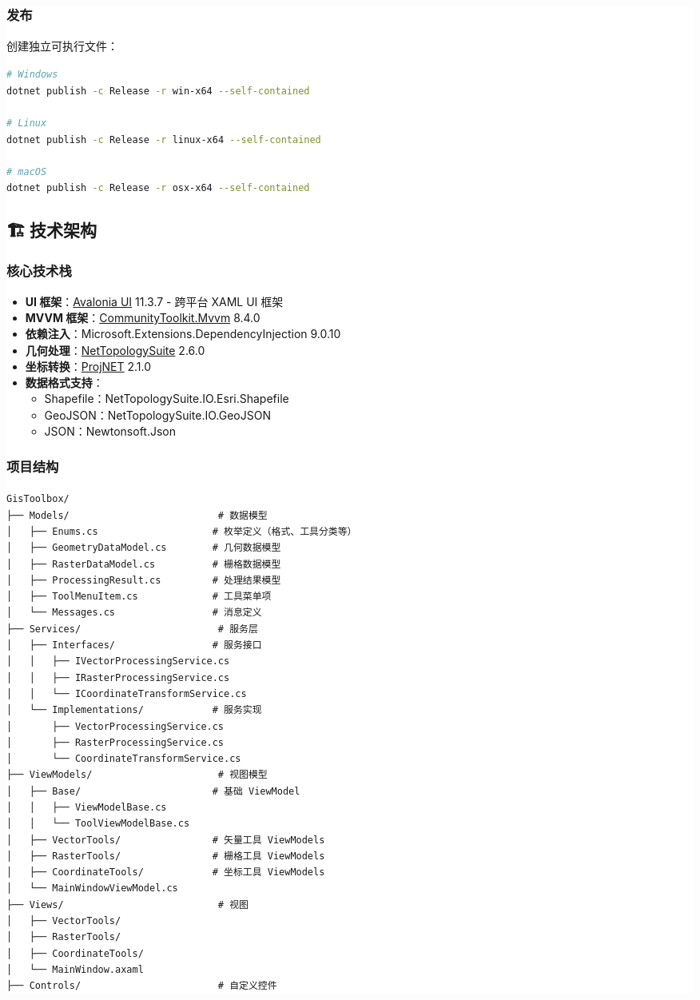### 发布

创建独立可执行文件：

```bash
# Windows
dotnet publish -c Release -r win-x64 --self-contained

# Linux
dotnet publish -c Release -r linux-x64 --self-contained

# macOS
dotnet publish -c Release -r osx-x64 --self-contained
```

## 🏗️ 技术架构

### 核心技术栈

- **UI 框架**：[Avalonia UI](https://avaloniaui.net/) 11.3.7 - 跨平台 XAML UI 框架
- **MVVM 框架**：[CommunityToolkit.Mvvm](https://learn.microsoft.com/zh-cn/dotnet/communitytoolkit/mvvm/) 8.4.0
- **依赖注入**：Microsoft.Extensions.DependencyInjection 9.0.10
- **几何处理**：[NetTopologySuite](https://github.com/NetTopologySuite/NetTopologySuite) 2.6.0
- **坐标转换**：[ProjNET](https://github.com/NetTopologySuite/ProjNet4GeoAPI) 2.1.0
- **数据格式支持**：
  - Shapefile：NetTopologySuite.IO.Esri.Shapefile
  - GeoJSON：NetTopologySuite.IO.GeoJSON
  - JSON：Newtonsoft.Json

### 项目结构

```
GisToolbox/
├── Models/                          # 数据模型
│   ├── Enums.cs                    # 枚举定义（格式、工具分类等）
│   ├── GeometryDataModel.cs        # 几何数据模型
│   ├── RasterDataModel.cs          # 栅格数据模型
│   ├── ProcessingResult.cs         # 处理结果模型
│   ├── ToolMenuItem.cs             # 工具菜单项
│   └── Messages.cs                 # 消息定义
├── Services/                        # 服务层
│   ├── Interfaces/                 # 服务接口
│   │   ├── IVectorProcessingService.cs
│   │   ├── IRasterProcessingService.cs
│   │   └── ICoordinateTransformService.cs
│   └── Implementations/            # 服务实现
│       ├── VectorProcessingService.cs
│       ├── RasterProcessingService.cs
│       └── CoordinateTransformService.cs
├── ViewModels/                      # 视图模型
│   ├── Base/                       # 基础 ViewModel
│   │   ├── ViewModelBase.cs
│   │   └── ToolViewModelBase.cs
│   ├── VectorTools/                # 矢量工具 ViewModels
│   ├── RasterTools/                # 栅格工具 ViewModels
│   ├── CoordinateTools/            # 坐标工具 ViewModels
│   └── MainWindowViewModel.cs
├── Views/                           # 视图
│   ├── VectorTools/
│   ├── RasterTools/
│   ├── CoordinateTools/
│   └── MainWindow.axaml
├── Controls/                        # 自定义控件
```